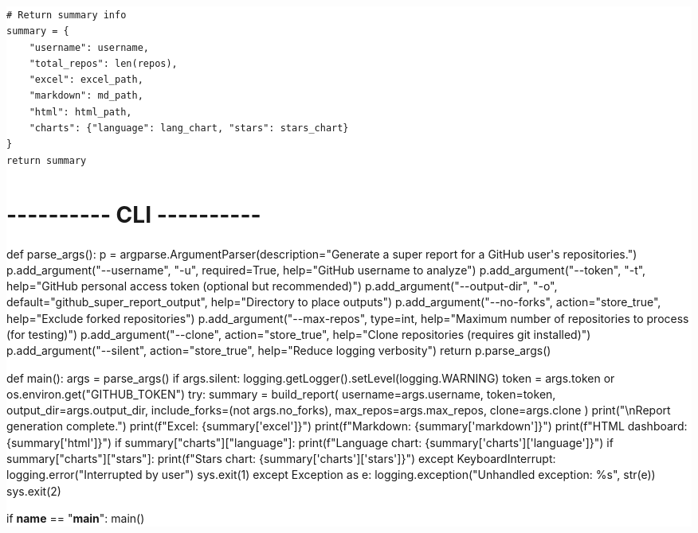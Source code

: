     # Return summary info
    summary = {
        "username": username,
        "total_repos": len(repos),
        "excel": excel_path,
        "markdown": md_path,
        "html": html_path,
        "charts": {"language": lang_chart, "stars": stars_chart}
    }
    return summary

# ---------- CLI ----------

def parse_args():
    p = argparse.ArgumentParser(description="Generate a super report for a GitHub user's repositories.")
    p.add_argument("--username", "-u", required=True, help="GitHub username to analyze")
    p.add_argument("--token", "-t", help="GitHub personal access token (optional but recommended)")
    p.add_argument("--output-dir", "-o", default="github_super_report_output", help="Directory to place outputs")
    p.add_argument("--no-forks", action="store_true", help="Exclude forked repositories")
    p.add_argument("--max-repos", type=int, help="Maximum number of repositories to process (for testing)")
    p.add_argument("--clone", action="store_true", help="Clone repositories (requires git installed)")
    p.add_argument("--silent", action="store_true", help="Reduce logging verbosity")
    return p.parse_args()

def main():
    args = parse_args()
    if args.silent:
        logging.getLogger().setLevel(logging.WARNING)
    token = args.token or os.environ.get("GITHUB_TOKEN")
    try:
        summary = build_report(
            username=args.username,
            token=token,
            output_dir=args.output_dir,
            include_forks=(not args.no_forks),
            max_repos=args.max_repos,
            clone=args.clone
        )
        print("\nReport generation complete.")
        print(f"Excel: {summary['excel']}")
        print(f"Markdown: {summary['markdown']}")
        print(f"HTML dashboard: {summary['html']}")
        if summary["charts"]["language"]:
            print(f"Language chart: {summary['charts']['language']}")
        if summary["charts"]["stars"]:
            print(f"Stars chart: {summary['charts']['stars']}")
    except KeyboardInterrupt:
        logging.error("Interrupted by user")
        sys.exit(1)
    except Exception as e:
        logging.exception("Unhandled exception: %s", str(e))
        sys.exit(2)

if __name__ == "__main__":
    main()
